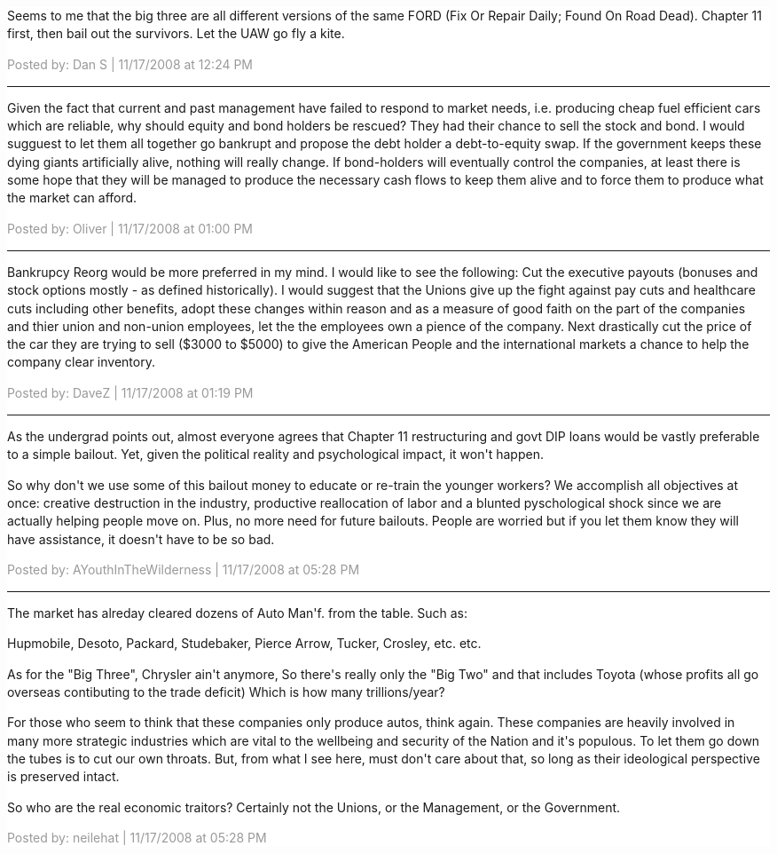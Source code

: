 Seems to me that the big three are all different versions of the same FORD (Fix Or Repair Daily; Found On Road Dead). Chapter 11 first, then bail out the survivors. Let the UAW go fly a kite.

<span style="color:#999">Posted by: Dan S | 11/17/2008 at 12:24 PM</span>

---

Given the fact that current and past management have failed to respond to market needs, i.e. producing cheap fuel efficient cars which are reliable, why should equity and bond holders be rescued? They had their chance to sell the stock and bond. I would sugguest to let them all together go bankrupt and propose the debt holder a debt-to-equity swap. If the government keeps these dying giants artificially alive, nothing will really change. If bond-holders will eventually control the companies, at least there is some hope that they will be managed to produce the necessary cash flows to keep them alive and to force them to produce what the market can afford.

<span style="color:#999">Posted by: Oliver | 11/17/2008 at 01:00 PM</span>

---

Bankrupcy Reorg would be more preferred in my mind. I would like to see the following: Cut the executive payouts (bonuses and stock options mostly - as defined historically). I would suggest that the Unions give up the fight against pay cuts and healthcare cuts including other benefits, adopt these changes within reason and as a measure of good faith on the part of the companies and thier union and non-union employees, let the the employees own a pience of the company. Next drastically cut the price of the car they are trying to sell ($3000 to $5000) to give the American People and the international markets a chance to help the company clear inventory.

<span style="color:#999">Posted by: DaveZ | 11/17/2008 at 01:19 PM</span>

---

As the undergrad points out, almost everyone agrees that Chapter 11 restructuring and govt DIP loans would be vastly preferable to a simple bailout. Yet, given the political reality and psychological impact, it won't happen. 

So why don't we use some of this bailout money to educate or re-train the younger workers? We accomplish all objectives at once: creative destruction in the industry, productive reallocation of labor and a blunted pyschological shock since we are actually helping people move on. Plus, no more need for future bailouts. People are worried but if you let them know they will have assistance, it doesn't have to be so bad.

<span style="color:#999">Posted by: AYouthInTheWilderness | 11/17/2008 at 05:28 PM</span>

---

The market has alreday cleared dozens of Auto Man'f. from the table. Such as: 

Hupmobile, Desoto, Packard, Studebaker, Pierce Arrow, Tucker, Crosley, etc. etc. 

As for the "Big Three", Chrysler ain't anymore, So there's really only the "Big Two" and that includes Toyota (whose profits all go overseas contibuting to the trade deficit) Which is how many trillions/year? 

For those who seem to think that these companies only produce autos, think again. These companies are heavily involved in many more strategic industries which are vital to the wellbeing and security of the Nation and it's populous. To let them go down the tubes is to cut our own throats. But, from what I see here, must don't care about that, so long as their ideological perspective is preserved intact. 

So who are the real economic traitors? Certainly not the Unions, or the Management, or the Government.

<span style="color:#999">Posted by: neilehat | 11/17/2008 at 05:28 PM</span>